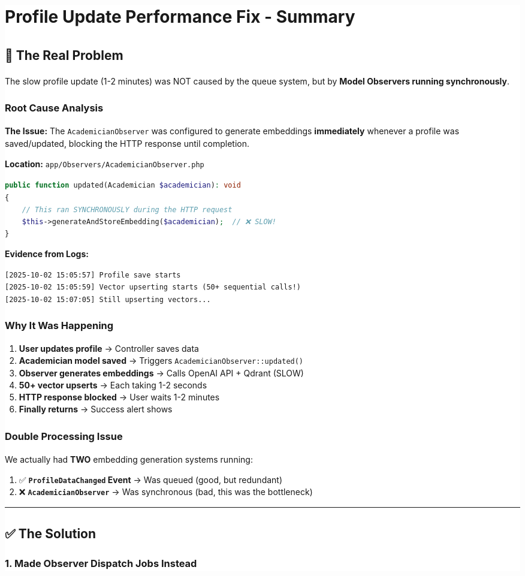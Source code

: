 # Profile Update Performance Fix - Summary

## 🎯 The Real Problem

The slow profile update (1-2 minutes) was NOT caused by the queue system, but by **Model Observers running synchronously**.

### Root Cause Analysis

**The Issue:**
The `AcademicianObserver` was configured to generate embeddings **immediately** whenever a profile was saved/updated, blocking the HTTP response until completion.

**Location:** `app/Observers/AcademicianObserver.php`

```php
public function updated(Academician $academician): void
{
    // This ran SYNCHRONOUSLY during the HTTP request
    $this->generateAndStoreEmbedding($academician);  // ❌ SLOW!
}
```

**Evidence from Logs:**
```
[2025-10-02 15:05:57] Profile save starts
[2025-10-02 15:05:59] Vector upserting starts (50+ sequential calls!)
[2025-10-02 15:07:05] Still upserting vectors...
```

### Why It Was Happening

1. **User updates profile** → Controller saves data
2. **Academician model saved** → Triggers `AcademicianObserver::updated()`
3. **Observer generates embeddings** → Calls OpenAI API + Qdrant (SLOW)
4. **50+ vector upserts** → Each taking 1-2 seconds
5. **HTTP response blocked** → User waits 1-2 minutes
6. **Finally returns** → Success alert shows

### Double Processing Issue

We actually had **TWO** embedding generation systems running:

1. ✅ **`ProfileDataChanged` Event** → Was queued (good, but redundant)
2. ❌ **`AcademicianObserver`** → Was synchronous (bad, this was the bottleneck)

---

## ✅ The Solution

### 1. Made Observer Dispatch Jobs Instead
